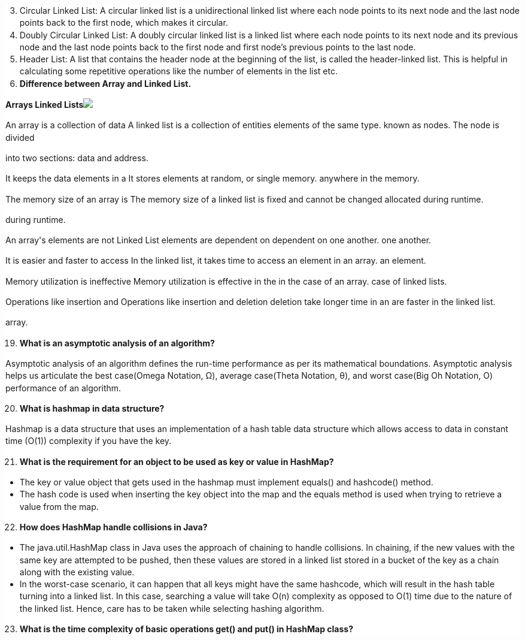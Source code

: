 3. Circular Linked List: A circular linked list is a unidirectional linked list where each node points to its next node and the last node points back to the first node, which makes it circular.
3. Doubly Circular Linked List: A doubly circular linked list is a linked list where each node points to its next node and its previous node and the last node points back to the first node and first node’s previous points to the last node.
3. Header List: A list that contains the header node at the beginning of the list, is called the header-linked list. This is helpful in calculating some repetitive operations like the number of elements in the list etc.
18. **Difference between Array and Linked List.**

**Arrays Linked Lists![](Aspose.Words.1bd211e9-7a84-4e4e-8374-81842ef4ef1c.004.png)**

An array is a collection of data A linked list is a collection of entities elements of the same type. known as nodes. The node is divided

into two sections: data and address.

It keeps the data elements in a It stores elements at random, or single memory. anywhere in the memory.

The memory size of an array is The memory size of a linked list is fixed and cannot be changed allocated during runtime.

during runtime.

An array's elements are not Linked List elements are dependent on dependent on one another. one another.

It is easier and faster to access In the linked list, it takes time to access an element in an array. an element.

Memory utilization is ineffective Memory utilization is effective in the in the case of an array. case of linked lists.

Operations like insertion and Operations like insertion and deletion deletion take longer time in an are faster in the linked list.

array.

19. **What is an asymptotic analysis of an algorithm?**

Asymptotic analysis of an algorithm defines the run-time performance as per its mathematical boundations. Asymptotic analysis helps us articulate the best case(Omega Notation, Ω), average case(Theta Notation, θ), and worst case(Big Oh Notation, Ο) performance of an algorithm.

20. **What is hashmap in data structure?**

Hashmap is a data structure that uses an implementation of a hash table data structure which allows access to data in constant time (O(1)) complexity if you have the key.

21. **What is the requirement for an object to be used as key or value in HashMap?**
- The key or value object that gets used in the hashmap must implement equals() and hashcode() method.
- The hash code is used when inserting the key object into the map and the equals method is used when trying to retrieve a value from the map.
22. **How does HashMap handle collisions in Java?**
- The java.util.HashMap class in Java uses the approach of chaining to handle collisions. In chaining, if the new values with the same key are attempted to be pushed, then these values are stored in a linked list stored in a bucket of the key as a chain along with the existing value.
- In the worst-case scenario, it can happen that all keys might have the same hashcode, which will result in the hash table turning into a linked list. In this case, searching a value will take O(n) complexity as opposed to O(1) time due to the nature of the linked list. Hence, care has to be taken while selecting hashing algorithm.
23. **What is the time complexity of basic operations get() and put() in HashMap class?**
